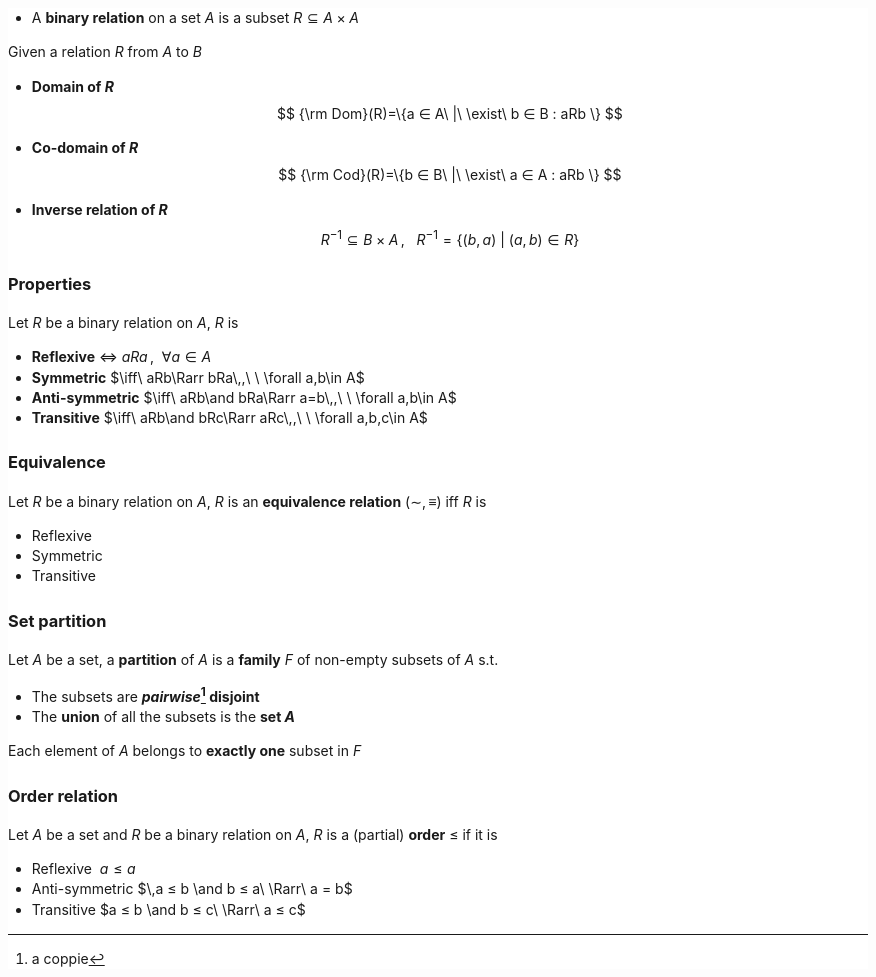 - A **binary relation** on a set $A$ is a subset $R ⊆ A × A$

Given a relation $R$ from $A$ to $B$

- **Domain of $R$**
  $$
  {\rm Dom}(R)=\{a ∈ A\ |\ \exist\ b ∈ B : aRb \}
  $$

- **Co-domain of $R$**
  $$
  {\rm Cod}(R)=\{b ∈ B\ |\ \exist\ a ∈ A : aRb \}
  $$

- **Inverse relation of $R$**
  $$
  R^{-1}\subseteq B×A\,,\ \ \ R^{-1}=\{(b,a)\ |\ (a,b)\in R\}
  $$



### Properties

Let $R$ be a binary relation on $A$, $R$ is

- **Reflexive**            $\iff\ aRa\,, \ \ \forall a\in A$
- **Symmetric**         $\iff\ aRb\Rarr bRa\,,\ \ \forall a,b\in A$
- **Anti-symmetric** $\iff\ aRb\and bRa\Rarr a=b\,,\ \ \forall a,b\in A$
- **Transitive**           $\iff\ aRb\and bRc\Rarr aRc\,,\ \ \forall a,b,c\in A$



### Equivalence

Let $R$ be a binary relation on $A$, $R$ is an **equivalence relation** ($\sim,\,\equiv$) iff $R$ is

- Reflexive
- Symmetric
- Transitive



### Set partition

Let $A$ be a set, a **partition** of $A$ is a **family** $F$ of non-empty subsets of $A$ s.t.

- The subsets are ***pairwise*[^3] disjoint**
- The **union** of all the subsets is the **set $A$**

Each element of $A$ belongs to **exactly one** subset in $F$

[^3]: a coppie



### Order relation

Let $A$ be a set and $R$ be a binary relation on $A$, $R$ is a (partial) **order** $≤$ if it is

- Reflexive             $\ a ≤ a$
- Anti-symmetric   $\,a ≤ b \and b ≤ a\ \Rarr\ a = b$
- Transitive             $a ≤ b \and b ≤ c\ \Rarr\ a ≤ c$


[^1]: implicazione
[^2]: conformità
[^4]: per mezzo di
[^5]: sfruttando
[^6]: solidità (correctness)
[^7]: with respect to
[^n1]: (tables)
[^n2]: Elements of the language and of the domain have the same name
[^n3]: (queries)
[root]: ../Logica
[pdf-11]: ../Logica/L1.T11.Introduction.Modeling.pdf
[pdf-12]: ../Logica/L2.T12.Introduction.Language.pdf
[pdf-13]: ../Logica/L2.T13.Introduction.LogicalModeling.pdf
[pdf-14]: ../Logica/L2.T14.Introduction.WhyLogic.pdf
[pdf-21]: ../Logica/L3.T21.SetTheory.Introduction.pdf
[pdf-22]: ../Logica/L3.T22.SetTheory.BasicNotions.pdf
[pdf-23]: ../Logica/L3.T23.SetTheory.Relations.pdf
[pdf-24]: ../Logica/L3.T24.SetTheory.Functions.pdf
[pdf-31]: ../Logica/L3.T31.PL.Intuition.pdf
[pdf-32]: ../Logica/L3.T32.PL.Language.pdf
[pdf-33]: ../Logica/L4.T33.PL.Satisfiability.pdf
[pdf-34]: ../Logica/L4.T34.PL.Validity.Unsat.pdf
[pdf-35]: ../Logica/L5.T35.PL.LogCE.pdf
[pdf-36]: ../Logica/L5.T36.PL.theories.pdf
[pdf-41]: ../Logica/L5.T41.PL.Reasoning.TruthTables.Summary.pdf
[pdf-42]: ../Logica/L6.T42.PL.Reasoning.TruthTables.DecisionProblems.pdf
[pdf-43]: ../Logica/L6.T43.PL.Reasoning.TruthTables.SATCNF.pdf
[pdf-44]: ../Logica/L6.T44.PL.Reasoning.TruthTables.SATDPLL.pdf
[pdf-51]: ../Logica/L7.T51.PL.Reasoning.Deduction.pdf
[pdf-52]: ../Logica/L7.T52.PL.Reasoning.Hilbert.calculus.pdf
[pdf-53]: ../Logica/L7.T53.PL.Reasoning.Tableau.pdf
[pdf-71]: ../Logica/L9.T71.FOL.Intuition.pdf
[pdf-72]: ../Logica/L9.T72.FOL.Language.pdf
[pdf-73]: ../Logica/L10.T73.FOL.Interpretation.function.pdf
[pdf-74]: ../Logica/L10.T74.FOL.SAT.wrt.assignment.pdf
[pdf-75]: ../Logica/L10.T75.FOL.SAT2LE.pdf
[pdf-76]: ../Logica/L10.T76.FOL.exercises.pdf
[pdf-77]: ../Logica/L10.T77.FOL.Finite.Domains.pdf
[pdf-78]: ../Logica/L10.T78.FOL.FOL.wrt.DB.pdf
[pdf-81]: ../Logica/L11.T81.FOL.Reasoning.Hilbert.calculus.pdf
[pdf-82]: ../Logica/L11.T82.FOL.Reasoning.Tableau.pdf
[pdf-83]: ../Logica/L11.T83.FOL.Reasoning.Tableau.corr.compl.pdf
[pdf-84]: ../Logica/L11.T84.FOL.Reasoning.Tableau.examples.pdf
[pdf-85]: ../Logica/L11.T85.FOL.Reasoning.Tableau.termination.pdf
[pdf-86]: ../Logica/L11.T86.FOL.Reasoning.Tableau.countermodels.pdf